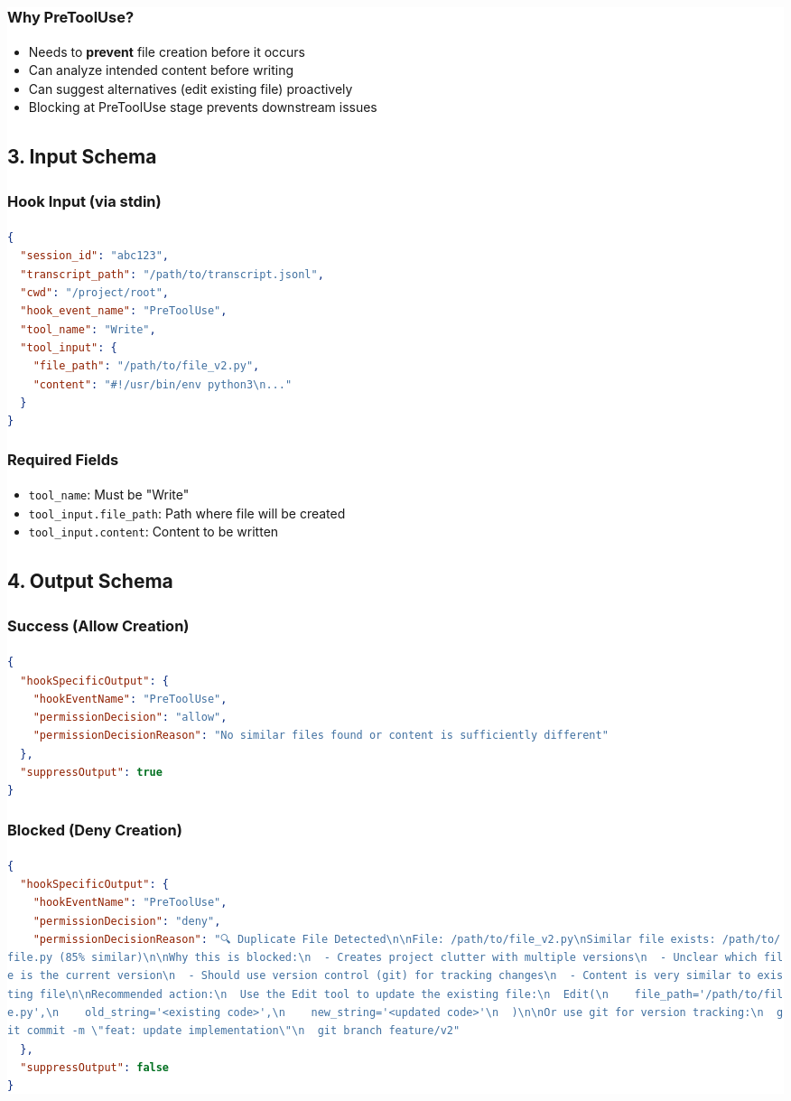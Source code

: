 ### Why PreToolUse?
- Needs to **prevent** file creation before it occurs
- Can analyze intended content before writing
- Can suggest alternatives (edit existing file) proactively
- Blocking at PreToolUse stage prevents downstream issues

## 3. Input Schema

### Hook Input (via stdin)
```json
{
  "session_id": "abc123",
  "transcript_path": "/path/to/transcript.jsonl",
  "cwd": "/project/root",
  "hook_event_name": "PreToolUse",
  "tool_name": "Write",
  "tool_input": {
    "file_path": "/path/to/file_v2.py",
    "content": "#!/usr/bin/env python3\n..."
  }
}
```

### Required Fields
- `tool_name`: Must be "Write"
- `tool_input.file_path`: Path where file will be created
- `tool_input.content`: Content to be written

## 4. Output Schema

### Success (Allow Creation)
```json
{
  "hookSpecificOutput": {
    "hookEventName": "PreToolUse",
    "permissionDecision": "allow",
    "permissionDecisionReason": "No similar files found or content is sufficiently different"
  },
  "suppressOutput": true
}
```

### Blocked (Deny Creation)
```json
{
  "hookSpecificOutput": {
    "hookEventName": "PreToolUse",
    "permissionDecision": "deny",
    "permissionDecisionReason": "🔍 Duplicate File Detected\n\nFile: /path/to/file_v2.py\nSimilar file exists: /path/to/file.py (85% similar)\n\nWhy this is blocked:\n  - Creates project clutter with multiple versions\n  - Unclear which file is the current version\n  - Should use version control (git) for tracking changes\n  - Content is very similar to existing file\n\nRecommended action:\n  Use the Edit tool to update the existing file:\n  Edit(\n    file_path='/path/to/file.py',\n    old_string='<existing code>',\n    new_string='<updated code>'\n  )\n\nOr use git for version tracking:\n  git commit -m \"feat: update implementation\"\n  git branch feature/v2"
  },
  "suppressOutput": false
}
```
